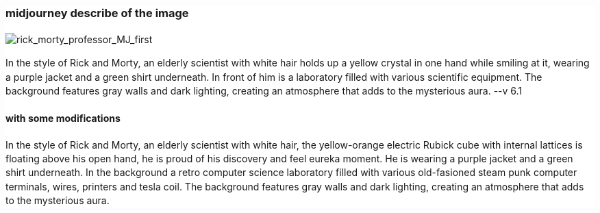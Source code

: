 

### midjourney describe of the image

![rick_morty_professor_MJ_first](../docs/assets/images/rick_morty_professor_MJ_first.png)

In the style of Rick and Morty, an elderly scientist with white hair holds up a yellow crystal in one hand while smiling at it, wearing a purple jacket and a green shirt underneath. In front of him is a laboratory filled with various scientific equipment. The background features gray walls and dark lighting, creating an atmosphere that adds to the mysterious aura. --v 6.1

#### with some modifications

In the style of Rick and Morty, an elderly scientist with white hair, the  yellow-orange electric Rubick cube with internal lattices is floating above his open hand, he is proud of his discovery and feel eureka moment. He is wearing a purple jacket and a green shirt underneath. In the background a retro computer science laboratory filled with various old-fasioned steam punk computer terminals, wires, printers and tesla coil. The background features gray walls and dark lighting, creating an atmosphere that adds to the mysterious aura.







